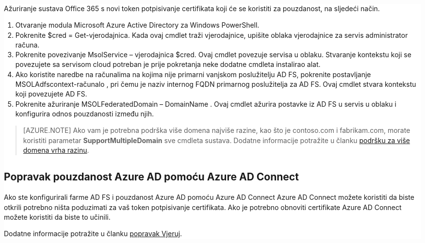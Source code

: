 Ažuriranje sustava Office 365 s novi token potpisivanje certifikata koji će se koristiti za pouzdanost, na sljedeći način.

1.  Otvaranje modula Microsoft Azure Active Directory za Windows PowerShell.
2.  Pokrenite $cred = Get-vjerodajnica. Kada ovaj cmdlet traži vjerodajnice, upišite oblaka vjerodajnice za servis administrator računa.
3.  Pokrenite povezivanje MsolService – vjerodajnica $cred. Ovaj cmdlet povezuje servisa u oblaku. Stvaranje kontekstu koji se povezujete sa servisom cloud potreban je prije pokretanja neke dodatne cmdleta instalirao alat.
4.  Ako koristite naredbe na računalima na kojima nije primarni vanjskom poslužitelju AD FS, pokrenite postavljanje MSOLAdfscontext-računalo <AD FS primary server>, pri čemu <AD FS primary server> je naziv internog FQDN primarnog poslužitelja za AD FS. Ovaj cmdlet stvara kontekstu koji povezujete AD FS.
5.  Pokrenite ažuriranje MSOLFederatedDomain – DomainName <domain>. Ovaj cmdlet ažurira postavke iz AD FS u servis u oblaku i konfigurira odnos pouzdanosti između njih.


>[AZURE.NOTE] Ako vam je potrebna podrška više domena najviše razine, kao što je contoso.com i fabrikam.com, morate koristiti parametar **SupportMultipleDomain** sve cmdleta sustava. Dodatne informacije potražite u članku [podršku za više domena vrha razinu](active-directory-aadconnect-multiple-domains.md).

## Popravak pouzdanost Azure AD pomoću Azure AD Connect<a name="connectrenew"></a>

Ako ste konfigurirali farme AD FS i pouzdanost Azure AD pomoću Azure AD Connect Azure AD Connect možete koristiti da biste otkrili potrebno ništa poduzimati za vaš token potpisivanje certifikata. Ako je potrebno obnoviti certifikate Azure AD Connect možete koristiti da biste to učinili.

Dodatne informacije potražite u članku [popravak Vjeruj](./active-directory-aadconnect-federation-management.md#repairing-the-trust).
